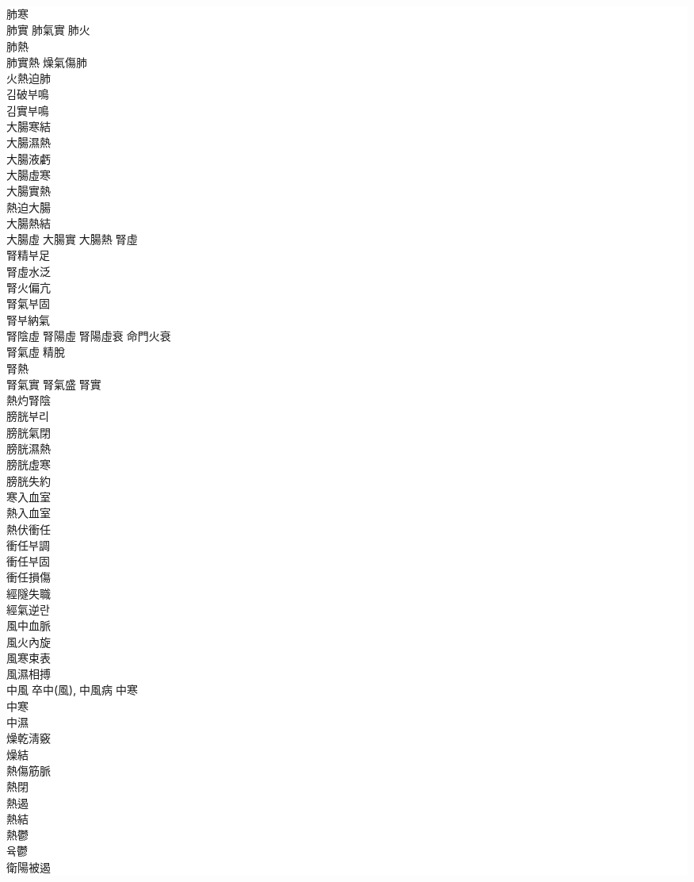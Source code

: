 肺寒	
肺實	肺氣實
肺火	
肺熱	
肺實熱	
燥氣傷肺	
火熱迫肺	
김破부鳴	
김實부鳴	
大腸寒結	
大腸濕熱	
大腸液虧	
大腸虛寒	
大腸實熱	
熱迫大腸	
大腸熱結	
大腸虛	
大腸實	
大腸熱	
腎虛	
腎精부足	
腎虛水泛	
腎火偏亢	
腎氣부固	
腎부納氣	
腎陰虛	
腎陽虛	腎陽虛衰
命門火衰	
腎氣虛	
精脫	
腎熱	
腎氣實	腎氣盛
腎實	
熱灼腎陰	
膀胱부리	
膀胱氣閉	
膀胱濕熱	
膀胱虛寒	
膀胱失約	
寒入血室	
熱入血室	
熱伏衝任	
衝任부調	
衝任부固	
衝任損傷	
經隧失職	
經氣逆란	
風中血脈	
風火內旋	
風寒束表	
風濕相搏	
中風	卒中(風), 中風病
中寒	
中寒	
中濕	
燥乾淸竅	
燥結	
熱傷筋脈	
熱閉	
熱遏	
熱結	
熱鬱	
육鬱	
衛陽被遏	
